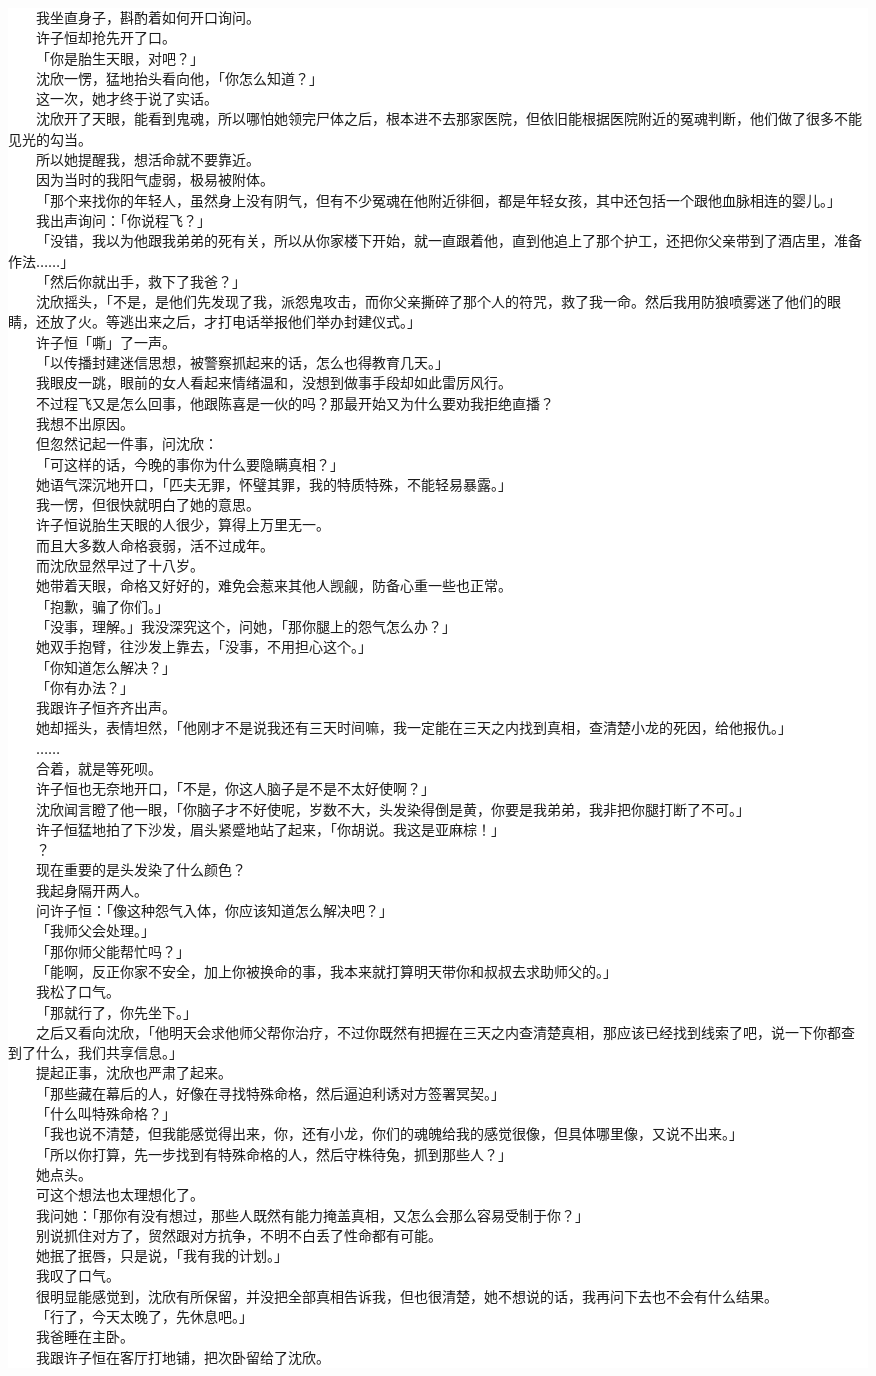 &emsp;&emsp;我坐直身子，斟酌着如何开口询问。  
&emsp;&emsp;许子恒却抢先开了口。  
&emsp;&emsp;「你是胎生天眼，对吧？」  
&emsp;&emsp;沈欣一愣，猛地抬头看向他，「你怎么知道？」  
&emsp;&emsp;这一次，她才终于说了实话。  
&emsp;&emsp;沈欣开了天眼，能看到鬼魂，所以哪怕她领完尸体之后，根本进不去那家医院，但依旧能根据医院附近的冤魂判断，他们做了很多不能见光的勾当。  
&emsp;&emsp;所以她提醒我，想活命就不要靠近。  
&emsp;&emsp;因为当时的我阳气虚弱，极易被附体。  
&emsp;&emsp;「那个来找你的年轻人，虽然身上没有阴气，但有不少冤魂在他附近徘徊，都是年轻女孩，其中还包括一个跟他血脉相连的婴儿。」  
&emsp;&emsp;我出声询问：「你说程飞？」  
&emsp;&emsp;「没错，我以为他跟我弟弟的死有关，所以从你家楼下开始，就一直跟着他，直到他追上了那个护工，还把你父亲带到了酒店里，准备作法……」  
&emsp;&emsp;「然后你就出手，救下了我爸？」  
&emsp;&emsp;沈欣摇头，「不是，是他们先发现了我，派怨鬼攻击，而你父亲撕碎了那个人的符咒，救了我一命。然后我用防狼喷雾迷了他们的眼睛，还放了火。等逃出来之后，才打电话举报他们举办封建仪式。」  
&emsp;&emsp;许子恒「嘶」了一声。  
&emsp;&emsp;「以传播封建迷信思想，被警察抓起来的话，怎么也得教育几天。」  
&emsp;&emsp;我眼皮一跳，眼前的女人看起来情绪温和，没想到做事手段却如此雷厉风行。  
&emsp;&emsp;不过程飞又是怎么回事，他跟陈喜是一伙的吗？那最开始又为什么要劝我拒绝直播？  
&emsp;&emsp;我想不出原因。  
&emsp;&emsp;但忽然记起一件事，问沈欣：  
&emsp;&emsp;「可这样的话，今晚的事你为什么要隐瞒真相？」  
&emsp;&emsp;她语气深沉地开口，「匹夫无罪，怀璧其罪，我的特质特殊，不能轻易暴露。」  
&emsp;&emsp;我一愣，但很快就明白了她的意思。  
&emsp;&emsp;许子恒说胎生天眼的人很少，算得上万里无一。  
&emsp;&emsp;而且大多数人命格衰弱，活不过成年。  
&emsp;&emsp;而沈欣显然早过了十八岁。  
&emsp;&emsp;她带着天眼，命格又好好的，难免会惹来其他人觊觎，防备心重一些也正常。  
&emsp;&emsp;「抱歉，骗了你们。」  
&emsp;&emsp;「没事，理解。」我没深究这个，问她，「那你腿上的怨气怎么办？」  
&emsp;&emsp;她双手抱臂，往沙发上靠去，「没事，不用担心这个。」  
&emsp;&emsp;「你知道怎么解决？」  
&emsp;&emsp;「你有办法？」  
&emsp;&emsp;我跟许子恒齐齐出声。  
&emsp;&emsp;她却摇头，表情坦然，「他刚才不是说我还有三天时间嘛，我一定能在三天之内找到真相，查清楚小龙的死因，给他报仇。」  
&emsp;&emsp;……  
&emsp;&emsp;合着，就是等死呗。  
&emsp;&emsp;许子恒也无奈地开口，「不是，你这人脑子是不是不太好使啊？」  
&emsp;&emsp;沈欣闻言瞪了他一眼，「你脑子才不好使呢，岁数不大，头发染得倒是黄，你要是我弟弟，我非把你腿打断了不可。」  
&emsp;&emsp;许子恒猛地拍了下沙发，眉头紧蹙地站了起来，「你胡说。我这是亚麻棕！」  
&emsp;&emsp;？  
&emsp;&emsp;现在重要的是头发染了什么颜色？  
&emsp;&emsp;我起身隔开两人。  
&emsp;&emsp;问许子恒：「像这种怨气入体，你应该知道怎么解决吧？」  
&emsp;&emsp;「我师父会处理。」  
&emsp;&emsp;「那你师父能帮忙吗？」  
&emsp;&emsp;「能啊，反正你家不安全，加上你被换命的事，我本来就打算明天带你和叔叔去求助师父的。」  
&emsp;&emsp;我松了口气。  
&emsp;&emsp;「那就行了，你先坐下。」  
&emsp;&emsp;之后又看向沈欣，「他明天会求他师父帮你治疗，不过你既然有把握在三天之内查清楚真相，那应该已经找到线索了吧，说一下你都查到了什么，我们共享信息。」  
&emsp;&emsp;提起正事，沈欣也严肃了起来。  
&emsp;&emsp;「那些藏在幕后的人，好像在寻找特殊命格，然后逼迫利诱对方签署冥契。」  
&emsp;&emsp;「什么叫特殊命格？」  
&emsp;&emsp;「我也说不清楚，但我能感觉得出来，你，还有小龙，你们的魂魄给我的感觉很像，但具体哪里像，又说不出来。」  
&emsp;&emsp;「所以你打算，先一步找到有特殊命格的人，然后守株待兔，抓到那些人？」  
&emsp;&emsp;她点头。  
&emsp;&emsp;可这个想法也太理想化了。  
&emsp;&emsp;我问她：「那你有没有想过，那些人既然有能力掩盖真相，又怎么会那么容易受制于你？」  
&emsp;&emsp;别说抓住对方了，贸然跟对方抗争，不明不白丢了性命都有可能。  
&emsp;&emsp;她抿了抿唇，只是说，「我有我的计划。」  
&emsp;&emsp;我叹了口气。  
&emsp;&emsp;很明显能感觉到，沈欣有所保留，并没把全部真相告诉我，但也很清楚，她不想说的话，我再问下去也不会有什么结果。  
&emsp;&emsp;「行了，今天太晚了，先休息吧。」  
&emsp;&emsp;我爸睡在主卧。  
&emsp;&emsp;我跟许子恒在客厅打地铺，把次卧留给了沈欣。  